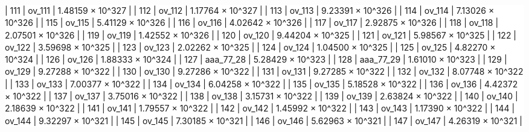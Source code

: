 | 111 | ov_111 | 1.48159 × 10^327 |
| 112 | ov_112 | 1.17764 × 10^327 |
| 113 | ov_113 | 9.23391 × 10^326 |
| 114 | ov_114 | 7.13026 × 10^326 |
| 115 | ov_115 | 5.41129 × 10^326 |
| 116 | ov_116 | 4.02642 × 10^326 |
| 117 | ov_117 | 2.92875 × 10^326 |
| 118 | ov_118 | 2.07501 × 10^326 |
| 119 | ov_119 | 1.42552 × 10^326 |
| 120 | ov_120 | 9.44204 × 10^325 |
| 121 | ov_121 | 5.98567 × 10^325 |
| 122 | ov_122 | 3.59698 × 10^325 |
| 123 | ov_123 | 2.02262 × 10^325 |
| 124 | ov_124 | 1.04500 × 10^325 |
| 125 | ov_125 | 4.82270 × 10^324 |
| 126 | ov_126 | 1.88333 × 10^324 |
| 127 | aaa_77_28 | 5.28429 × 10^323 |
| 128 | aaa_77_29 | 1.61010 × 10^323 |
| 129 | ov_129 | 9.27288 × 10^322 |
| 130 | ov_130 | 9.27286 × 10^322 |
| 131 | ov_131 | 9.27285 × 10^322 |
| 132 | ov_132 | 8.07748 × 10^322 |
| 133 | ov_133 | 7.00377 × 10^322 |
| 134 | ov_134 | 6.04258 × 10^322 |
| 135 | ov_135 | 5.18528 × 10^322 |
| 136 | ov_136 | 4.42372 × 10^322 |
| 137 | ov_137 | 3.75016 × 10^322 |
| 138 | ov_138 | 3.15731 × 10^322 |
| 139 | ov_139 | 2.63824 × 10^322 |
| 140 | ov_140 | 2.18639 × 10^322 |
| 141 | ov_141 | 1.79557 × 10^322 |
| 142 | ov_142 | 1.45992 × 10^322 |
| 143 | ov_143 | 1.17390 × 10^322 |
| 144 | ov_144 | 9.32297 × 10^321 |
| 145 | ov_145 | 7.30185 × 10^321 |
| 146 | ov_146 | 5.62963 × 10^321 |
| 147 | ov_147 | 4.26319 × 10^321 |